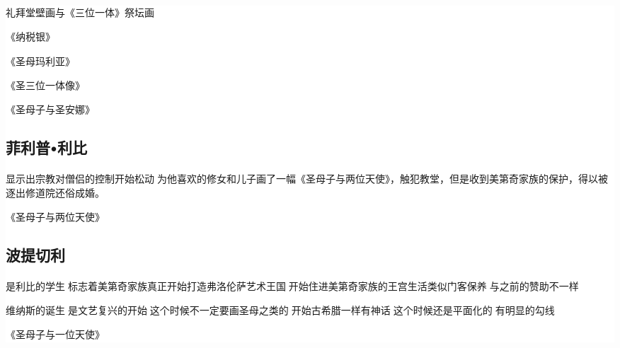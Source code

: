 



礼拜堂壁画与《三位一体》祭坛画

《纳税银》

《圣母玛利亚》

《圣三位一体像》

《圣母子与圣安娜》




## 菲利普•利比

显示出宗教对僧侣的控制开始松动 为他喜欢的修女和儿子画了一幅《圣母子与两位天使》，触犯教堂，但是收到美第奇家族的保护，得以被逐出修道院还俗成婚。

《圣母子与两位天使》


## 波提切利

是利比的学生 标志着美第奇家族真正开始打造弗洛伦萨艺术王国 开始住进美第奇家族的王宫生活类似门客保养 与之前的赞助不一样 

维纳斯的诞生 是文艺复兴的开始 这个时候不一定要画圣母之类的 开始古希腊一样有神话 这个时候还是平面化的 有明显的勾线

《圣母子与一位天使》
